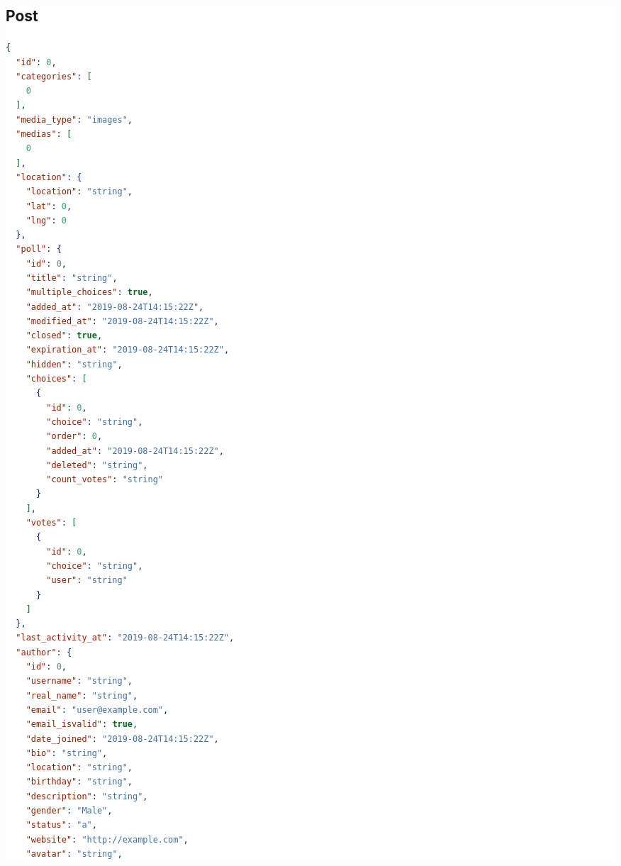 <h2 id="tocS_Post">Post</h2>

<a id="schemapost"></a>
<a id="schema_Post"></a>
<a id="tocSpost"></a>
<a id="tocspost"></a>

```json
{
  "id": 0,
  "categories": [
    0
  ],
  "media_type": "images",
  "medias": [
    0
  ],
  "location": {
    "location": "string",
    "lat": 0,
    "lng": 0
  },
  "poll": {
    "id": 0,
    "title": "string",
    "multiple_choices": true,
    "added_at": "2019-08-24T14:15:22Z",
    "modified_at": "2019-08-24T14:15:22Z",
    "closed": true,
    "expiration_at": "2019-08-24T14:15:22Z",
    "hidden": "string",
    "choices": [
      {
        "id": 0,
        "choice": "string",
        "order": 0,
        "added_at": "2019-08-24T14:15:22Z",
        "deleted": "string",
        "count_votes": "string"
      }
    ],
    "votes": [
      {
        "id": 0,
        "choice": "string",
        "user": "string"
      }
    ]
  },
  "last_activity_at": "2019-08-24T14:15:22Z",
  "author": {
    "id": 0,
    "username": "string",
    "real_name": "string",
    "email": "user@example.com",
    "email_isvalid": true,
    "date_joined": "2019-08-24T14:15:22Z",
    "bio": "string",
    "location": "string",
    "birthday": "string",
    "description": "string",
    "gender": "Male",
    "status": "a",
    "website": "http://example.com",
    "avatar": "string",
```